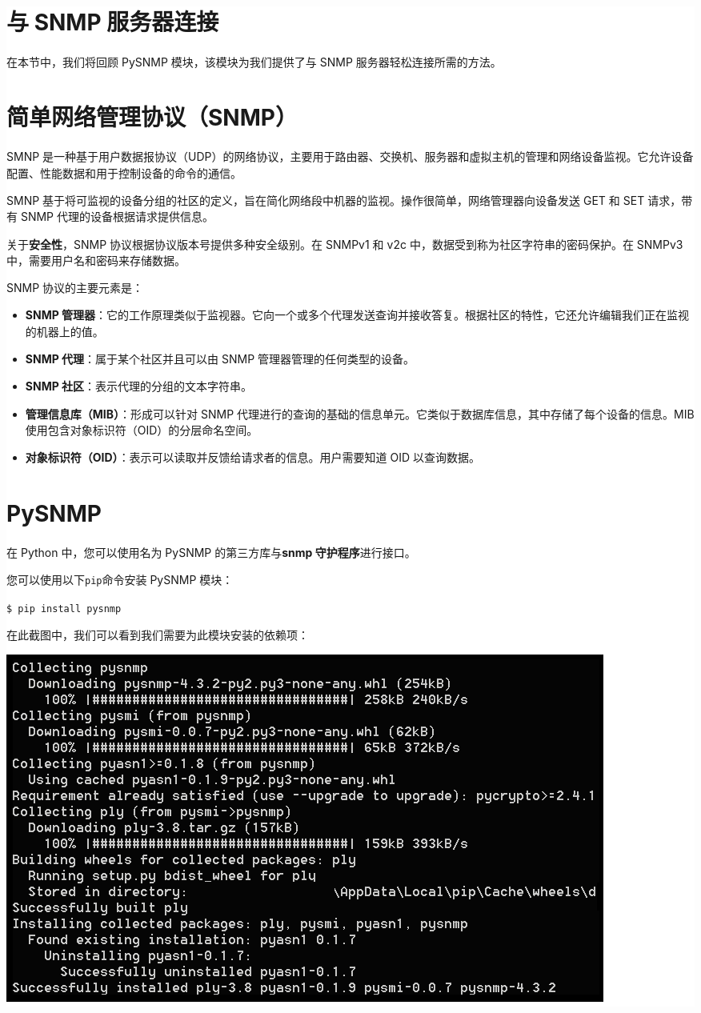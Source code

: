 # 与 SNMP 服务器连接

在本节中，我们将回顾 PySNMP 模块，该模块为我们提供了与 SNMP 服务器轻松连接所需的方法。

# 简单网络管理协议（SNMP）

SMNP 是一种基于用户数据报协议（UDP）的网络协议，主要用于路由器、交换机、服务器和虚拟主机的管理和网络设备监视。它允许设备配置、性能数据和用于控制设备的命令的通信。

SMNP 基于将可监视的设备分组的社区的定义，旨在简化网络段中机器的监视。操作很简单，网络管理器向设备发送 GET 和 SET 请求，带有 SNMP 代理的设备根据请求提供信息。

关于**安全性**，SNMP 协议根据协议版本号提供多种安全级别。在 SNMPv1 和 v2c 中，数据受到称为社区字符串的密码保护。在 SNMPv3 中，需要用户名和密码来存储数据。

SNMP 协议的主要元素是：

+   **SNMP 管理器**：它的工作原理类似于监视器。它向一个或多个代理发送查询并接收答复。根据社区的特性，它还允许编辑我们正在监视的机器上的值。

+   **SNMP 代理**：属于某个社区并且可以由 SNMP 管理器管理的任何类型的设备。

+   **SNMP 社区**：表示代理的分组的文本字符串。

+   **管理信息库（MIB）**：形成可以针对 SNMP 代理进行的查询的基础的信息单元。它类似于数据库信息，其中存储了每个设备的信息。MIB 使用包含对象标识符（OID）的分层命名空间。

+   **对象标识符（OID）**：表示可以读取并反馈给请求者的信息。用户需要知道 OID 以查询数据。

# PySNMP

在 Python 中，您可以使用名为 PySNMP 的第三方库与**snmp 守护程序**进行接口。

您可以使用以下`pip`命令安装 PySNMP 模块：

`$ pip install pysnmp`

在此截图中，我们可以看到我们需要为此模块安装的依赖项：

![](img/100106a6-418e-4716-910b-e5d82c447a55.png)
